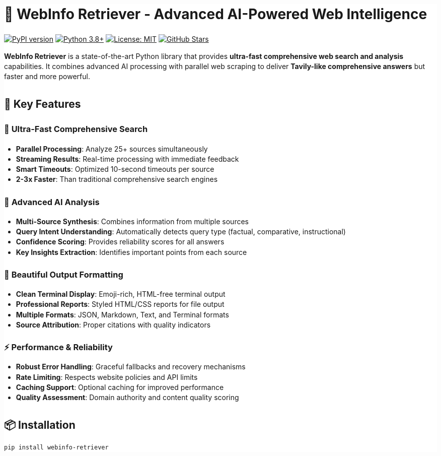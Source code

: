 # 🚀 WebInfo Retriever - Advanced AI-Powered Web Intelligence

[![PyPI version](https://badge.fury.io/py/webinfo-retriever.svg)](https://badge.fury.io/py/webinfo-retriever)
[![Python 3.8+](https://img.shields.io/badge/python-3.8+-blue.svg)](https://www.python.org/downloads/)
[![License: MIT](https://img.shields.io/badge/License-MIT-yellow.svg)](https://opensource.org/licenses/MIT)
[![GitHub Stars](https://img.shields.io/github/stars/JustM3Sunny/webinfo-retriever.svg)](https://github.com/JustM3Sunny/webinfo-retriever)

**WebInfo Retriever** is a state-of-the-art Python library that provides **ultra-fast comprehensive web search and analysis** capabilities. It combines advanced AI processing with parallel web scraping to deliver **Tavily-like comprehensive answers** but faster and more powerful.

## 🌟 **Key Features**

### 🚀 **Ultra-Fast Comprehensive Search**
- **Parallel Processing**: Analyze 25+ sources simultaneously
- **Streaming Results**: Real-time processing with immediate feedback
- **Smart Timeouts**: Optimized 10-second timeouts per source
- **2-3x Faster**: Than traditional comprehensive search engines

### 🧠 **Advanced AI Analysis**
- **Multi-Source Synthesis**: Combines information from multiple sources
- **Query Intent Understanding**: Automatically detects query type (factual, comparative, instructional)
- **Confidence Scoring**: Provides reliability scores for all answers
- **Key Insights Extraction**: Identifies important points from each source

### 🎨 **Beautiful Output Formatting**
- **Clean Terminal Display**: Emoji-rich, HTML-free terminal output
- **Professional Reports**: Styled HTML/CSS reports for file output
- **Multiple Formats**: JSON, Markdown, Text, and Terminal formats
- **Source Attribution**: Proper citations with quality indicators

### ⚡ **Performance & Reliability**
- **Robust Error Handling**: Graceful fallbacks and recovery mechanisms
- **Rate Limiting**: Respects website policies and API limits
- **Caching Support**: Optional caching for improved performance
- **Quality Assessment**: Domain authority and content quality scoring

## 📦 **Installation**

```bash
pip install webinfo-retriever
```
